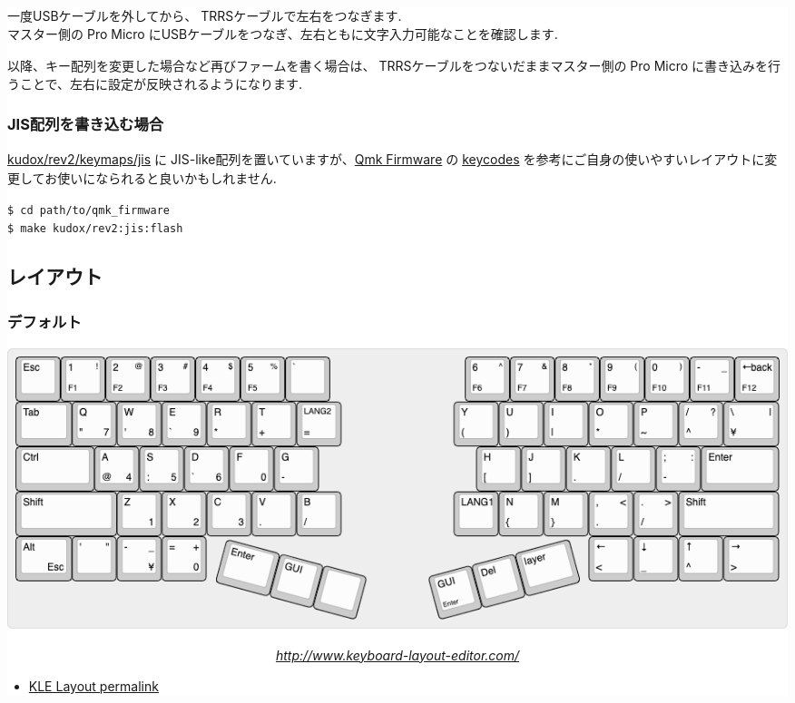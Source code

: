 一度USBケーブルを外してから、 TRRSケーブルで左右をつなぎます.  
マスター側の Pro Micro にUSBケーブルをつなぎ、左右ともに文字入力可能なことを確認します.　　

以降、キー配列を変更した場合など再びファームを書く場合は、 TRRSケーブルをつないだままマスター側の Pro Micro に書き込みを行うことで、左右に設定が反映されるようになります.　　


### JIS配列を書き込む場合

[kudox/rev2/keymaps/jis](https://github.com/qmk/qmk_firmware/blob/master/keyboards/kudox/rev2/keymaps/jis/keymap.c) に JIS-like配列を置いていますが、[Qmk Firmware](https://github.com/qmk/qmk_firmware) の [keycodes](https://github.com/qmk/qmk_firmware/blob/master/docs/keycodes.md) を参考にご自身の使いやすいレイアウトに変更してお使いになられると良いかもしれません.  

```sh
$ cd path/to/qmk_firmware
$ make kudox/rev2:jis:flash
```


## レイアウト

### デフォルト

<p align="center">
<img src="../../img/kudox-layout-rev2.png" alt="Kudox rev2.0 layout"/>
</p>
<p align="center">
<em><a href="http://www.keyboard-layout-editor.com/">http://www.keyboard-layout-editor.com/</a></em>
</p>

- [KLE Layout permalink](http://www.keyboard-layout-editor.com/##@@=Esc&_f2:2%3B&=1%0AF1%0A!&=2%0AF2%0A%2F@&=3%0AF3%0A%23&=4%0AF4%0A$&=5%0AF5%0A%25&=%60&_x:3%3B&=6%0AF6%0A%5E&=7%0AF7%0A%2F&&=8%0AF8%0A*&=9%0AF9%0A(&=0%0AF10%0A)&_f2:2%3B&=-%0AF11%0A%2F_&_f2:2%3B&=%E2%86%90%0AF12%0Aback%3B&@_w:1.25%3B&=Tab&_f:3%3B&=Q%0A%22%0A%0A7&_f:3%3B&=W%0A'%0A%0A8&_f:3%3B&=E%0A%60%0A%0A9&_f:3%3B&=R%0A*&_f:3%3B&=T%0A+&_fa@:2%3B%3B&=LANG2%0A%2F=&_x:2.5&f:3%3B&=Y%0A(&_f:3%3B&=U%0A)&_f:3%3B&=I%0A%7C&_f:3%3B&=O%0A*&_f:3%3B&=P%0A~&_f:3%3B&=%2F%2F%0A%5E%0A%3F&_f:3&w:1.25%3B&=%5C%0A%C2%A5%0A%7C%3B&@_f:3&w:1.75%3B&=Ctrl&_f:3%3B&=A%0A%2F@%0A%0A4&_f:3%3B&=S%0A%2F:%0A%0A5&_f:3%3B&=D%0A%60%0A%0A6&_f:3%3B&=F%0A%0A%0A0&_f:3%3B&=G%0A-&_x:3.5&f:3%3B&=H%0A%5B&_f:3%3B&=J%0A%5D&_f:3%3B&=K%0A.&_f:3%3B&=L%0A%2F%2F&_f:3%3B&=%2F%3B%0A-%0A%2F:&_f:3&w:1.75%3B&=Enter%3B&@_f:3&w:2.25%3B&=Shift&_f:3%3B&=Z%0A%0A%0A1&_f:3%3B&=X%0A%0A%0A2&_f:3%3B&=C%0A%0A%0A3&_f:3%3B&=V%0A.&_f:3%3B&=B%0A%2F%2F&_x:2.5&f:3%3B&=LANG1&_f:3%3B&=N%0A%7B&_f:3%3B&=M%0A%7D&_f:3%3B&=,%0A.%0A%3C&_f:3%3B&=.%0A%2F%2F%0A%3E&_f:3&w:2.25%3B&=Shift%3B&@_f:3&w:1.25%3B&=Alt%0A%0A%0AEsc&_f:3%3B&='%0A%0A%22&_f:3%3B&=-%0A%0A%2F_%0A%C2%A5&_f:3%3B&=%2F=%0A%0A+%0A0&_x:8.5&f:3%3B&=%E2%86%90%0A%3C&_f:3%3B&=%E2%86%93%0A%2F_&_f:3%3B&=%E2%86%91%0A%5E&_f:3&w:1.25%3B&=%E2%86%92%0A%3E%3B&@_r:15&rx:5&y:4&x:0.75&f:3&w:1.25%3B&=Enter&_f:3%3B&=GUI&_a:7%3B&=%3B&@_r:-15&rx:12&y:4&x:-4&a:4&f2:1%3B&=GUI%0AEnter&=Del&_w:1.25%3B&=layer)
